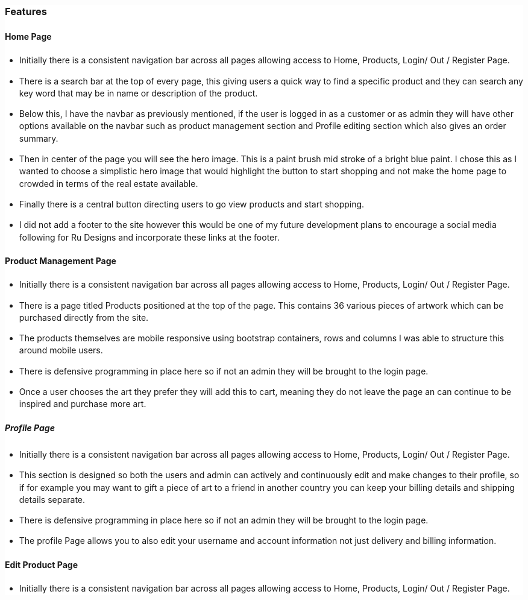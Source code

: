 ### Features
#### Home Page
* Initially there is a consistent navigation bar across all pages allowing access to Home, Products, Login/ Out / Register Page. 
 
* There is a search bar at the top of every page, this giving users a quick way to find a specific product and they can search any key word that may be in name or description of the product.  

* Below this, I have the navbar as previously mentioned, if the user is logged in as a customer or as admin they will have other options available on the navbar such as product management section and Profile editing section which also gives an order summary.

* Then in center of the page you will see the hero image. This is a paint brush mid stroke of a bright blue paint. I chose this as I wanted to choose a simplistic hero image that would highlight the button to start shopping and not make the home page to crowded in terms of the real estate available.

* Finally there is a central button directing users to go view products and start shopping.

* I did not add a footer to the site however this would be one of my future development plans to encourage a social media following for Ru Designs and incorporate these links at the footer. 

#### Product Management Page
* Initially there is a consistent navigation bar across all pages allowing access to Home, Products, Login/ Out / Register Page. 

* There is a page titled Products positioned at the top of the page. This contains 36 various pieces of artwork which can be purchased directly from the site.

* The products themselves are mobile responsive using bootstrap containers, rows and columns I was able to structure this around mobile users.

* There is defensive programming in place here so if not an admin they will be brought to the login page.

* Once a user chooses the art they prefer they will add this to cart, meaning they do not leave the page an can continue to be inspired and purchase more art.

##### Profile Page
* Initially there is a consistent navigation bar across all pages allowing access to Home, Products, Login/ Out / Register Page. 

* This section is designed so both the users and admin can actively and continuously edit and make changes to their profile, so if for example you may want to gift a piece of art to a friend in another country you can keep your billing details and shipping details separate.

* There is defensive programming in place here so if not an admin they will be brought to the login page.

* The profile Page allows you to also edit your username and account information not just delivery and billing information.


#### Edit Product Page
* Initially there is a consistent navigation bar across all pages allowing access to Home, Products, Login/ Out / Register Page. 
